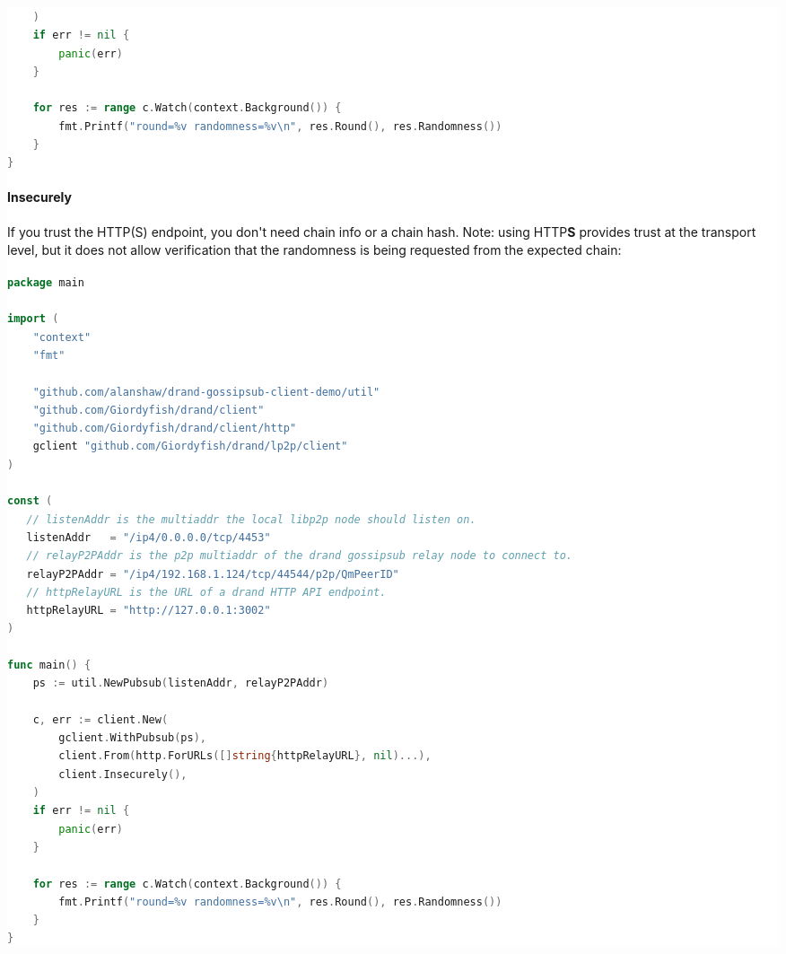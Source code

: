 ```go
	)
	if err != nil {
		panic(err)
	}

	for res := range c.Watch(context.Background()) {
		fmt.Printf("round=%v randomness=%v\n", res.Round(), res.Randomness())
	}
}
```

#### Insecurely

If you trust the HTTP(S) endpoint, you don't need chain info or a chain hash. Note: using HTTP**S** provides trust at the transport level, but it does not allow verification that the randomness is being requested from the expected chain:

```go
package main

import (
	"context"
	"fmt"

	"github.com/alanshaw/drand-gossipsub-client-demo/util"
	"github.com/Giordyfish/drand/client"
	"github.com/Giordyfish/drand/client/http"
	gclient "github.com/Giordyfish/drand/lp2p/client"
)

const (
   // listenAddr is the multiaddr the local libp2p node should listen on.
   listenAddr   = "/ip4/0.0.0.0/tcp/4453"
   // relayP2PAddr is the p2p multiaddr of the drand gossipsub relay node to connect to.
   relayP2PAddr = "/ip4/192.168.1.124/tcp/44544/p2p/QmPeerID"
   // httpRelayURL is the URL of a drand HTTP API endpoint.
   httpRelayURL = "http://127.0.0.1:3002"
)

func main() {
	ps := util.NewPubsub(listenAddr, relayP2PAddr)

	c, err := client.New(
		gclient.WithPubsub(ps),
		client.From(http.ForURLs([]string{httpRelayURL}, nil)...),
		client.Insecurely(),
	)
	if err != nil {
		panic(err)
	}

	for res := range c.Watch(context.Background()) {
		fmt.Printf("round=%v randomness=%v\n", res.Round(), res.Randomness())
	}
}
```
